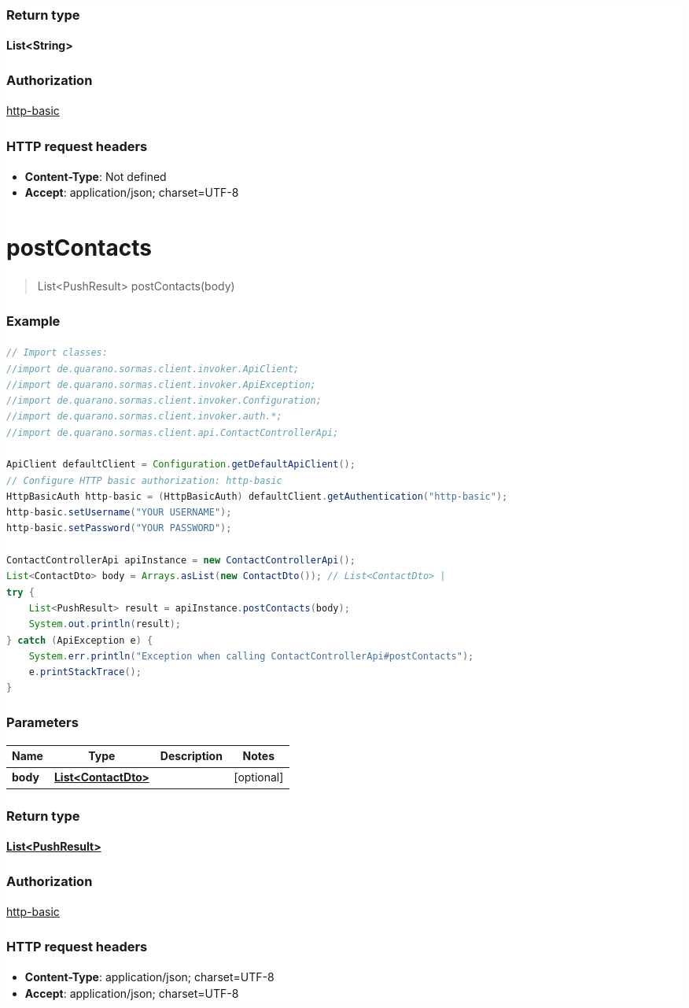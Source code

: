 ### Return type

**List&lt;String&gt;**

### Authorization

[http-basic](../README.md#http-basic)

### HTTP request headers

- **Content-Type**: Not defined
- **Accept**: application/json; charset=UTF-8

<a name="postContacts"></a>

# **postContacts**

> List&lt;PushResult&gt; postContacts(body)

### Example

```java
// Import classes:
//import de.quarano.sormas.client.invoker.ApiClient;
//import de.quarano.sormas.client.invoker.ApiException;
//import de.quarano.sormas.client.invoker.Configuration;
//import de.quarano.sormas.client.invoker.auth.*;
//import de.quarano.sormas.client.api.ContactControllerApi;

ApiClient defaultClient = Configuration.getDefaultApiClient();
// Configure HTTP basic authorization: http-basic
HttpBasicAuth http-basic = (HttpBasicAuth) defaultClient.getAuthentication("http-basic");
http-basic.setUsername("YOUR USERNAME");
http-basic.setPassword("YOUR PASSWORD");

ContactControllerApi apiInstance = new ContactControllerApi();
List<ContactDto> body = Arrays.asList(new ContactDto()); // List<ContactDto> |
try {
    List<PushResult> result = apiInstance.postContacts(body);
    System.out.println(result);
} catch (ApiException e) {
    System.err.println("Exception when calling ContactControllerApi#postContacts");
    e.printStackTrace();
}
```

### Parameters

| Name     | Type                                        | Description | Notes      |
| -------- | ------------------------------------------- | ----------- | ---------- |
| **body** | [**List&lt;ContactDto&gt;**](ContactDto.md) |             | [optional] |

### Return type

[**List&lt;PushResult&gt;**](PushResult.md)

### Authorization

[http-basic](../README.md#http-basic)

### HTTP request headers

- **Content-Type**: application/json; charset=UTF-8
- **Accept**: application/json; charset=UTF-8

